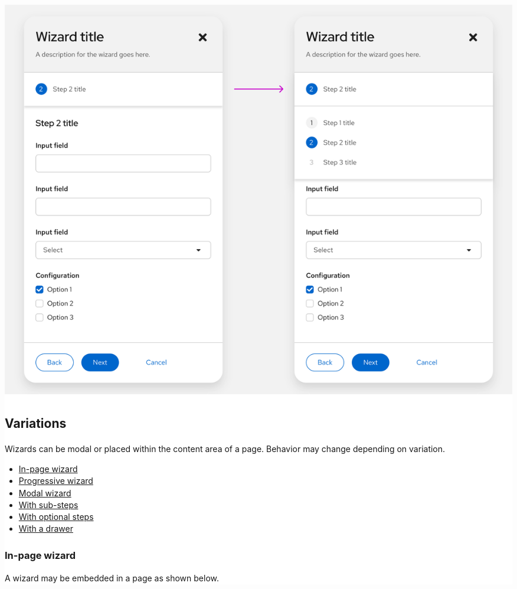 ![Example of a wizard on mobile.](./img/mobile-wizard.svg)
</div>

## Variations
Wizards can be modal or placed within the content area of a page. Behavior may change depending on variation. 
* [In-page wizard](#in-page-wizard)
* [Progressive wizard](#progressive-wizard)
* [Modal wizard](#modal-wizards)
* [With sub-steps](#wizard-with-sub-steps)
* [With optional steps](#wizard-with-optional-steps)
* [With a drawer](#wizard-with-a-drawer)

### In-page wizard
A wizard may be embedded in a page as shown below.

<div class="ws-docs-content-img">